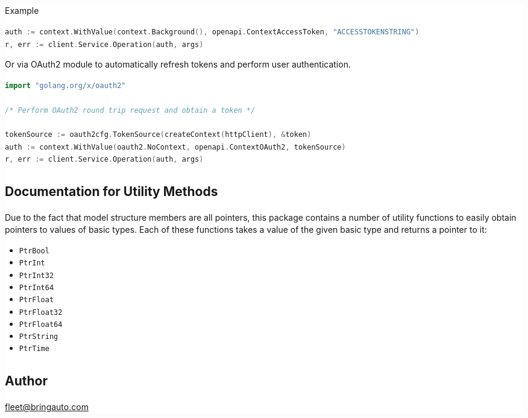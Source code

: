 Example

```go
auth := context.WithValue(context.Background(), openapi.ContextAccessToken, "ACCESSTOKENSTRING")
r, err := client.Service.Operation(auth, args)
```

Or via OAuth2 module to automatically refresh tokens and perform user authentication.

```go
import "golang.org/x/oauth2"

/* Perform OAuth2 round trip request and obtain a token */

tokenSource := oauth2cfg.TokenSource(createContext(httpClient), &token)
auth := context.WithValue(oauth2.NoContext, openapi.ContextOAuth2, tokenSource)
r, err := client.Service.Operation(auth, args)
```


## Documentation for Utility Methods

Due to the fact that model structure members are all pointers, this package contains
a number of utility functions to easily obtain pointers to values of basic types.
Each of these functions takes a value of the given basic type and returns a pointer to it:

* `PtrBool`
* `PtrInt`
* `PtrInt32`
* `PtrInt64`
* `PtrFloat`
* `PtrFloat32`
* `PtrFloat64`
* `PtrString`
* `PtrTime`

## Author

fleet@bringauto.com

